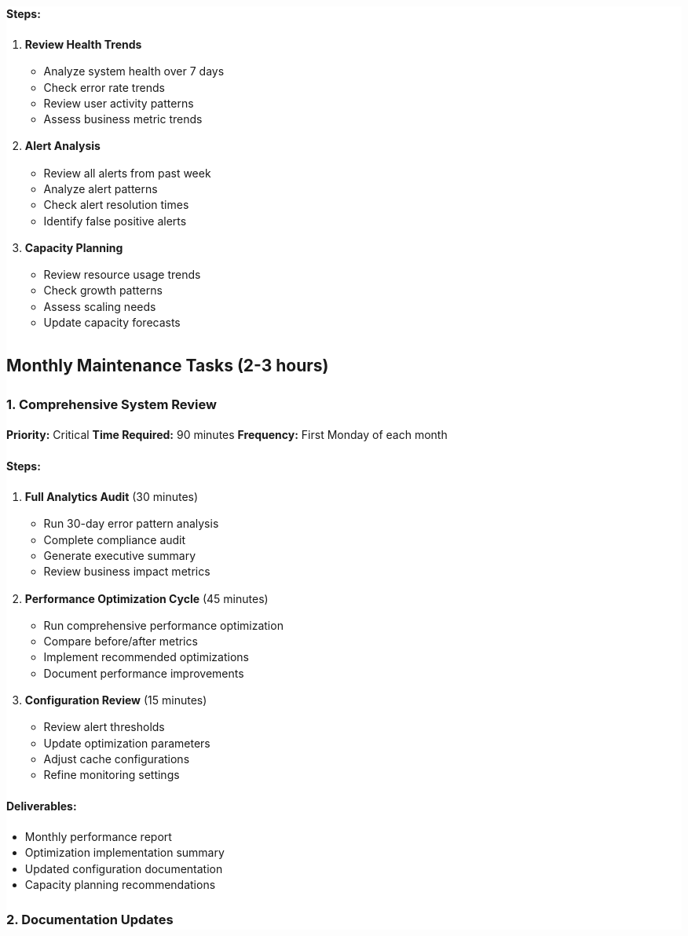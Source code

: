 #### Steps:
1. **Review Health Trends**
   - Analyze system health over 7 days
   - Check error rate trends
   - Review user activity patterns
   - Assess business metric trends

2. **Alert Analysis**
   - Review all alerts from past week
   - Analyze alert patterns
   - Check alert resolution times
   - Identify false positive alerts

3. **Capacity Planning**
   - Review resource usage trends
   - Check growth patterns
   - Assess scaling needs
   - Update capacity forecasts

## Monthly Maintenance Tasks (2-3 hours)

### 1. Comprehensive System Review

**Priority:** Critical
**Time Required:** 90 minutes
**Frequency:** First Monday of each month

#### Steps:
1. **Full Analytics Audit** (30 minutes)
   - Run 30-day error pattern analysis
   - Complete compliance audit
   - Generate executive summary
   - Review business impact metrics

2. **Performance Optimization Cycle** (45 minutes)
   - Run comprehensive performance optimization
   - Compare before/after metrics
   - Implement recommended optimizations
   - Document performance improvements

3. **Configuration Review** (15 minutes)
   - Review alert thresholds
   - Update optimization parameters
   - Adjust cache configurations
   - Refine monitoring settings

#### Deliverables:
- Monthly performance report
- Optimization implementation summary
- Updated configuration documentation
- Capacity planning recommendations

### 2. Documentation Updates
